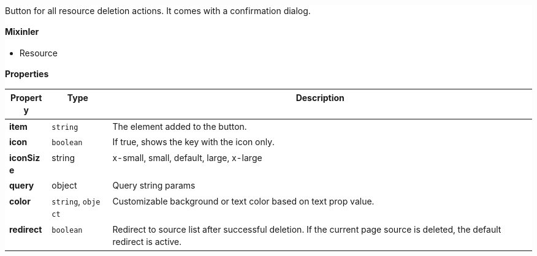 Button for all resource deletion actions. It comes with a confirmation dialog.

<b>Mixinler</b>

* Resource

<b>Properties</b>

<div class="table-responsive">
<table class="table">
   <thead>
      <tr>
         <th>Property</th>
         <th>Type</th>
         <th>Description</th>
      </tr>
   </thead>
   <tbody>
      <tr>
         <td><strong>item</strong></td>
         <td><code>string</code></td>
         <td>The element added to the button.</td>
      </tr>
      <tr>
         <td><strong>icon</strong></td>
         <td><code>boolean</code></td>
         <td>If true, shows the key with the icon only.</td>
      </tr>
      <tr>
         <td><strong>iconSize</strong></td>
         <td>string</td>
         <td> x-small, small, default, large, x-large</td>
      </tr>
      <tr>
         <td><strong>query</strong></td>
         <td>object</td>
         <td>Query string params</td>
      </tr>
      <tr>
         <td><strong>color</strong></td>
         <td><code>string</code>, <code>object</code></td>
         <td>Customizable background or text color based on text prop value.</td>
      </tr>
      <tr>
         <td><strong>redirect</strong></td>
         <td><code>boolean</code></td>
         <td>Redirect to source list after successful deletion. If the current page source is deleted, the default redirect is active.</td>
      </tr>
   </tbody>
</table>
</div>
